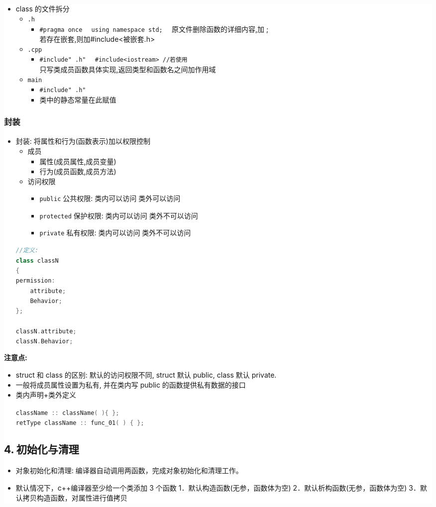 - class 的文件拆分
	- `.h`
		- ` #pragma once   `
			` using namespace std;   `
			原文件删除函数的详细内容,加 ;\
			若存在嵌套,则加#include<被嵌套.h>
	- `.cpp`
		- ` #include" .h"   `
			`#include<iostream> //若使用`\
			​ 只写类成员函数具体实现,返回类型和函数名之间加作用域
	- `main`
		- ` #include" .h"   `
		- 类中的静态常量在此赋值

### 封装

- 封装: 将属性和行为(函数表示)加以权限控制
	- 成员
		- 属性(成员属性,成员变量)
		- 行为(成员函数,成员方法)
	- 访问权限
		- `public` 公共权限: 类内可以访问 类外可以访问

		- `protected` 保护权限: 类内可以访问 类外不可以访问

		- `private` 私有权限: 类内可以访问 类外不可以访问
	```cpp
	//定义:
	class classN
	{
	permission:
		​attribute;
		Behavior;
	​};

	classN.attribute;
	classN.Behavior;
	```

**注意点:**

- struct 和 class 的区别: 默认的访问权限不同, struct 默认 public, class 默认 private.
- 一般将成员属性设置为私有, 并在类内写 public 的函数提供私有数据的接口
- 类内声明+类外定义
	```cpp
	className :: className( ){ };
	retType className :: func_01( ) { };
	```

## 4. 初始化与清理

- 对象初始化和清理:  编译器自动调用两函数，完成对象初始化和清理工作。

- 默认情况下，c++编译器至少给一个类添加 3 个函数
	1．默认构造函数(无参，函数体为空)
	2．默认析构函数(无参，函数体为空)
	3．默认拷贝构造函数，对属性进行值拷贝
